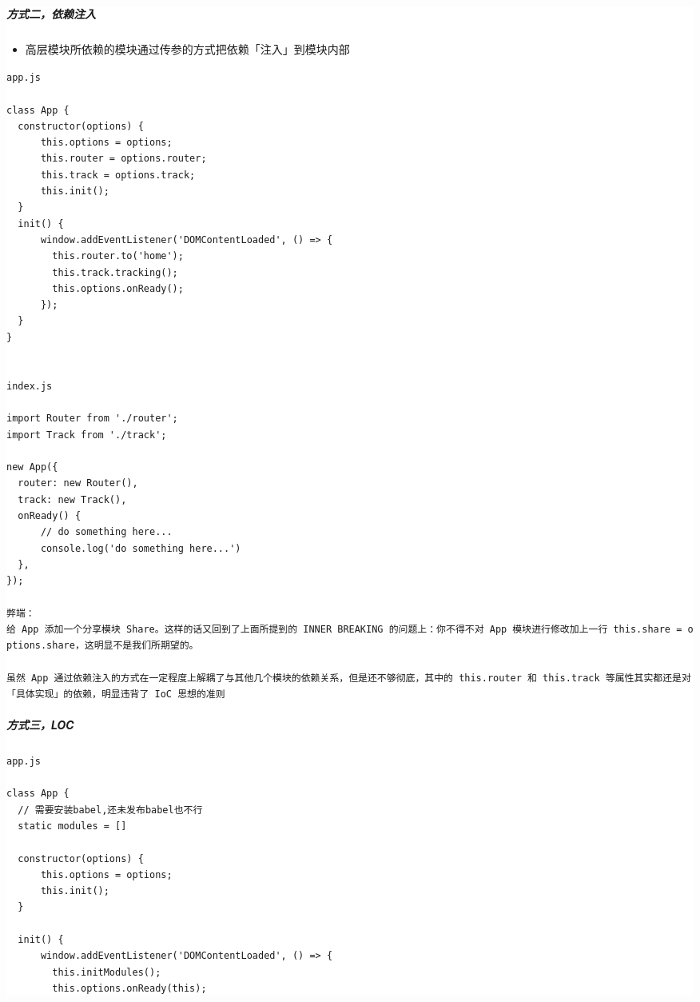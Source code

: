 ##### 方式二，依赖注入

* 高层模块所依赖的模块通过传参的方式把依赖「注入」到模块内部

```
app.js

class App {
  constructor(options) {
      this.options = options;
      this.router = options.router;
      this.track = options.track;
      this.init();
  }
  init() {
      window.addEventListener('DOMContentLoaded', () => {
        this.router.to('home');
        this.track.tracking();
        this.options.onReady();
      });
  }
}


index.js

import Router from './router';
import Track from './track';

new App({
  router: new Router(),
  track: new Track(),
  onReady() {
      // do something here...
      console.log('do something here...')
  },
});

弊端：
给 App 添加一个分享模块 Share。这样的话又回到了上面所提到的 INNER BREAKING 的问题上：你不得不对 App 模块进行修改加上一行 this.share = options.share，这明显不是我们所期望的。

虽然 App 通过依赖注入的方式在一定程度上解耦了与其他几个模块的依赖关系，但是还不够彻底，其中的 this.router 和 this.track 等属性其实都还是对「具体实现」的依赖，明显违背了 IoC 思想的准则

```

##### 方式三，LOC

```
app.js

class App {
  // 需要安装babel,还未发布babel也不行
  static modules = []

  constructor(options) {
      this.options = options;
      this.init();
  }

  init() {
      window.addEventListener('DOMContentLoaded', () => {
        this.initModules();
        this.options.onReady(this);
```